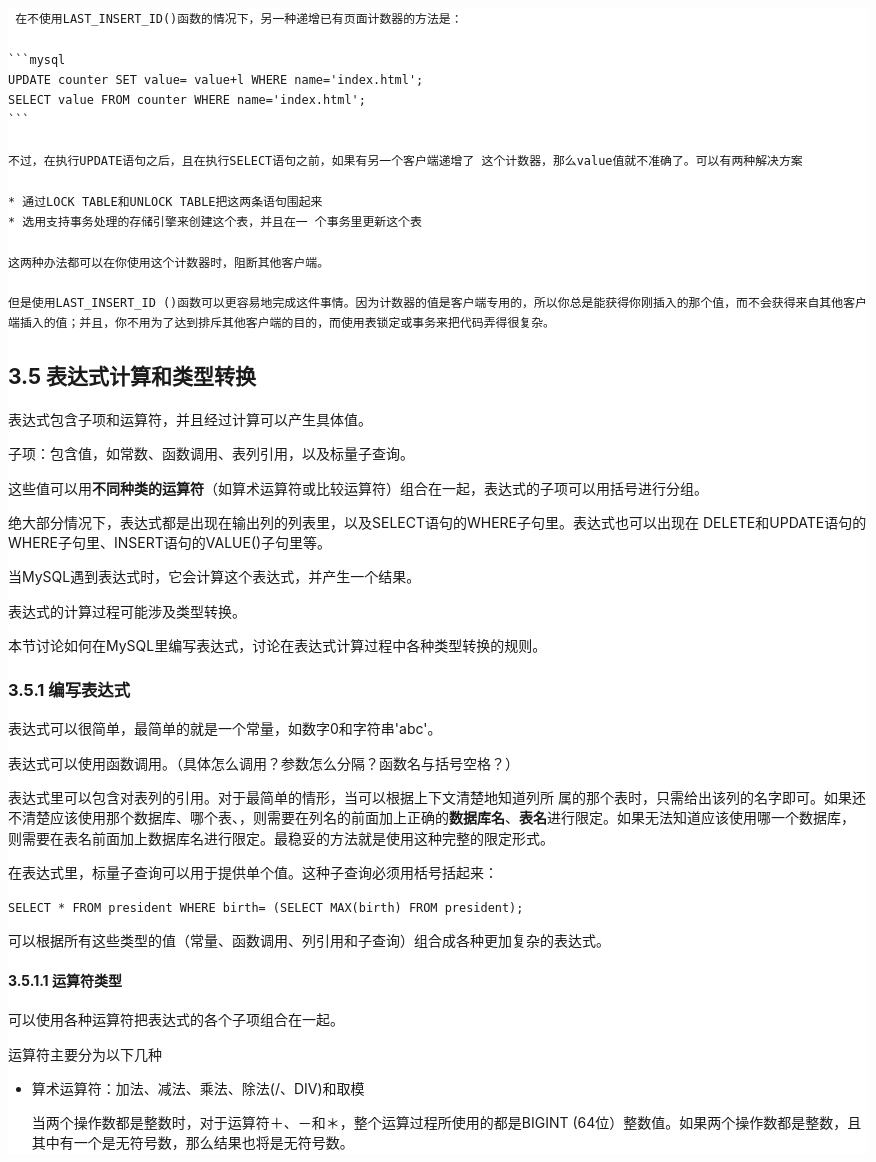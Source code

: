      在不使用LAST_INSERT_ID()函数的情况下，另一种递增已有页面计数器的方法是：

    ```mysql
    UPDATE counter SET value= value+l WHERE name='index.html';
    SELECT value FROM counter WHERE name='index.html';
    ```

    不过，在执行UPDATE语句之后，且在执行SELECT语句之前，如果有另一个客户端递增了 这个计数器，那么value值就不准确了。可以有两种解决方案

    * 通过LOCK TABLE和UNLOCK TABLE把这两条语句围起来
    * 选用支持事务处理的存储引擎来创建这个表，并且在一 个事务里更新这个表

    这两种办法都可以在你使用这个计数器时，阻断其他客户端。

    但是使用LAST_INSERT_ID ()函数可以更容易地完成这件事情。因为计数器的值是客户端专用的，所以你总是能获得你刚插入的那个值，而不会获得来自其他客户端插入的值；并且，你不用为了达到排斥其他客户端的目的，而使用表锁定或事务来把代码弄得很复杂。 

## 3.5 表达式计算和类型转换

表达式包含子项和运算符，并且经过计算可以产生具体值。

子项：包含值，如常数、函数调用、表列引用，以及标量子查询。

这些值可以用**不同种类的运算符**（如算术运算符或比较运算符）组合在一起，表达式的子项可以用括号进行分组。

绝大部分情况下，表达式都是出现在输出列的列表里，以及SELECT语句的WHERE子句里。表达式也可以出现在 DELETE和UPDATE语句的WHERE子句里、INSERT语句的VALUE()子句里等。

当MySQL遇到表达式时，它会计算这个表达式，并产生一个结果。

表达式的计算过程可能涉及类型转换。

本节讨论如何在MySQL里编写表达式，讨论在表达式计算过程中各种类型转换的规则。

### 3.5.1 编写表达式

表达式可以很简单，最简单的就是一个常量，如数字0和字符串'abc'。

表达式可以使用函数调用。（具体怎么调用？参数怎么分隔？函数名与括号空格？）

表达式里可以包含对表列的引用。对于最简单的情形，当可以根据上下文清楚地知道列所     属的那个表时，只需给出该列的名字即可。如果还不清楚应该使用那个数据库、哪个表、，则需要在列名的前面加上正确的**数据库名**、**表名**进行限定。如果无法知道应该使用哪一个数据库，则需要在表名前面加上数据库名进行限定。最稳妥的方法就是使用这种完整的限定形式。

在表达式里，标量子查询可以用于提供单个值。这种子查询必须用栝号括起来：

```mysql
SELECT * FROM president WHERE birth= (SELECT MAX(birth) FROM president);
```

可以根据所有这些类型的值（常量、函数调用、列引用和子查询）组合成各种更加复杂的表达式。

#### 3.5.1.1 运算符类型

可以使用各种运算符把表达式的各个子项组合在一起。

运算符主要分为以下几种

* 算术运算符：加法、减法、乘法、除法(/、DIV)和取模

    当两个操作数都是整数时，对于运算符＋、－和＊，整个运算过程所使用的都是BIGINT     (64位）整数值。如果两个操作数都是整数，且其中有一个是无符号数，那么结果也将是无符号数。
